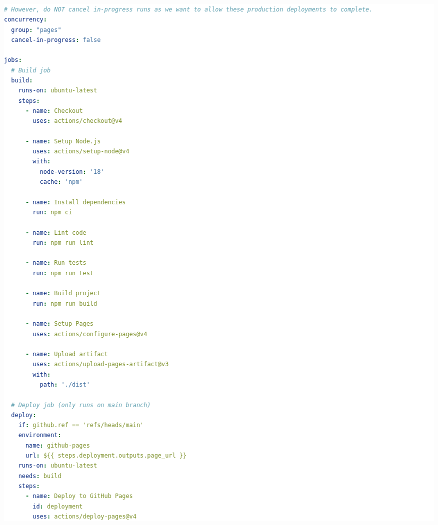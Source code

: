 ```yaml
# However, do NOT cancel in-progress runs as we want to allow these production deployments to complete.
concurrency:
  group: "pages"
  cancel-in-progress: false

jobs:
  # Build job
  build:
    runs-on: ubuntu-latest
    steps:
      - name: Checkout
        uses: actions/checkout@v4

      - name: Setup Node.js
        uses: actions/setup-node@v4
        with:
          node-version: '18'
          cache: 'npm'

      - name: Install dependencies
        run: npm ci

      - name: Lint code
        run: npm run lint

      - name: Run tests
        run: npm run test

      - name: Build project
        run: npm run build

      - name: Setup Pages
        uses: actions/configure-pages@v4

      - name: Upload artifact
        uses: actions/upload-pages-artifact@v3
        with:
          path: './dist'

  # Deploy job (only runs on main branch)
  deploy:
    if: github.ref == 'refs/heads/main'
    environment:
      name: github-pages
      url: ${{ steps.deployment.outputs.page_url }}
    runs-on: ubuntu-latest
    needs: build
    steps:
      - name: Deploy to GitHub Pages
        id: deployment
        uses: actions/deploy-pages@v4
```
